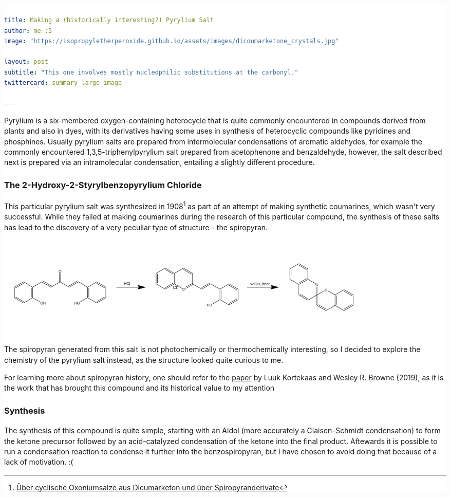 ```yaml
---
title: Making a (historically interesting?) Pyrylium Salt 
author: me :3
image: "https://isopropyletherperoxide.github.io/assets/images/dicoumarketone_crystals.jpg" 

layout: post
subtitle: "This one involves mostly nucleophilic substitutions at the carbonyl."
twittercard: summary_large_image

--- 
```


Pyrylium is a six-membered oxygen-containing heterocycle that is quite commonly encountered in compounds derived from plants and also in dyes, with its derivatives having some uses in synthesis of heterocyclic compounds like pyridines and phosphines. Usually pyrylium salts are prepared from intermolecular condensations of aromatic aldehydes, for example the commonly encountered 1,3,5-triphenylpyrylium salt prepared from acetophenone and benzaldehyde, however, the salt described next is prepared via an intramolecular condensation, entailing a slightly different procedure. 

### The 2-Hydroxy-2-Styrylbenzopyrylium Chloride
This particular pyrylium salt was synthesized in 1908[^1] as part of an attempt of making synthetic coumarines, which wasn't very successful. While they failed at making coumarines during the research of this particular compound, the synthesis of these salts has lead to the discovery of a very peculiar type of structure - the spiropyran. 

<img class="bw" src="/assets/images/pyrylium.png" width="700" alt="synthesis of pyrylium and the spiropyran" title="pyryliums and spiropyrans"><br>

The spiropyran generated from this salt is not photochemically or thermochemically interesting, so I decided to explore the chemistry of the pyrylium salt instead, as the structure looked quite curious to me. 

For learning more about spiropyran history, one should refer to the <a href="https://pubs.rsc.org/en/content/articlehtml/2019/cs/c9cs00203k">paper</a> by Luuk Kortekaas and Wesley R. Browne (2019), as it is the work that has brought this compound and its historical value to my attention

### Synthesis 
The synthesis of this compound is quite simple, starting with an Aldol (more accurately a Claisen–Schmidt condensation) to form the ketone precursor followed by an acid-catalyzed condensation of the ketone into the final product. Aftewards it is possible to run a condensation reaction to condense it further into the benzospiropyran, but I have chosen to avoid doing that because of a lack of motivation. :(


[^1]: <a href="https://chemistry-europe.onlinelibrary.wiley.com/doi/10.1002/cber.190804102251">Über cyclische Oxoniumsalze aus Dicumarketon und über Spiropyranderivate</a>
[^2]: <a href="https://www.orgsyn.org/demo.aspx?prep=CV2P0167">Dibenzalacetone</a>
[^3]: <a href="https://twitter.com/qdoit_">https://twitter.com/qdoit_</a>
[^4]: <a href="https://mastodon.social/@whitequark">https://mastodon.social/@whitequark</a>
[^5]: <a href="https://pubs.rsc.org/en/content/articlelanding/1922/ct/ct9222101198">CXLIV.—Benzopyrylium salts of distyryl ketones. Part I </a>